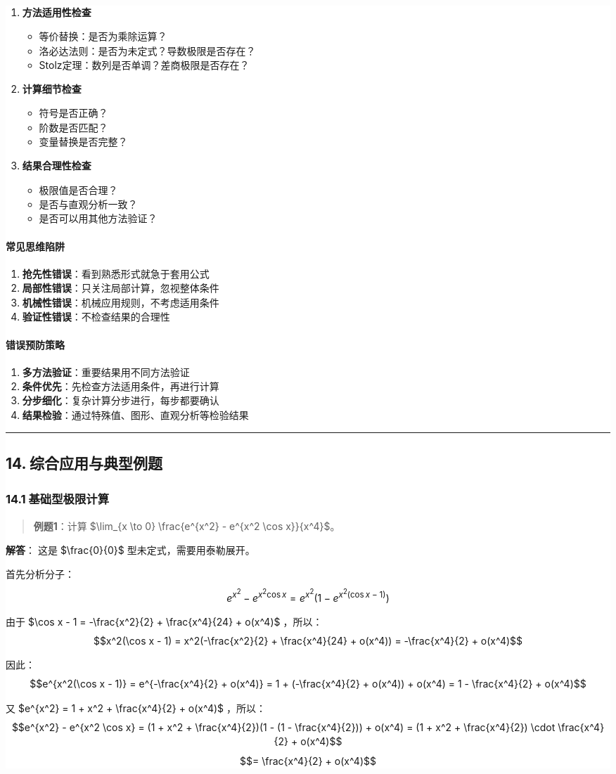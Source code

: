 1. **方法适用性检查**
   - 等价替换：是否为乘除运算？
   - 洛必达法则：是否为未定式？导数极限是否存在？
   - Stolz定理：数列是否单调？差商极限是否存在？

2. **计算细节检查**
   - 符号是否正确？
   - 阶数是否匹配？
   - 变量替换是否完整？

3. **结果合理性检查**
   - 极限值是否合理？
   - 是否与直观分析一致？
   - 是否可以用其他方法验证？

#### **常见思维陷阱**

1. **抢先性错误**：看到熟悉形式就急于套用公式
2. **局部性错误**：只关注局部计算，忽视整体条件
3. **机械性错误**：机械应用规则，不考虑适用条件
4. **验证性错误**：不检查结果的合理性

#### **错误预防策略**

1. **多方法验证**：重要结果用不同方法验证
2. **条件优先**：先检查方法适用条件，再进行计算
3. **分步细化**：复杂计算分步进行，每步都要确认
4. **结果检验**：通过特殊值、图形、直观分析等检验结果

---

## 14. 综合应用与典型例题

### 14.1 基础型极限计算

> **例题1**：计算 $\lim_{x \to 0} \frac{e^{x^2} - e^{x^2 \cos x}}{x^4}$。

**解答**：
这是 $\frac{0}{0}$ 型未定式，需要用泰勒展开。

首先分析分子：
$$e^{x^2} - e^{x^2 \cos x} = e^{x^2}(1 - e^{x^2(\cos x - 1)})$$

由于 $\cos x - 1 = -\frac{x^2}{2} + \frac{x^4}{24} + o(x^4)$ ，所以：
$$x^2(\cos x - 1) = x^2(-\frac{x^2}{2} + \frac{x^4}{24} + o(x^4)) = -\frac{x^4}{2} + o(x^4)$$

因此：
$$e^{x^2(\cos x - 1)} = e^{-\frac{x^4}{2} + o(x^4)} = 1 + (-\frac{x^4}{2} + o(x^4)) + o(x^4) = 1 - \frac{x^4}{2} + o(x^4)$$

又 $e^{x^2} = 1 + x^2 + \frac{x^4}{2} + o(x^4)$ ，所以：
$$e^{x^2} - e^{x^2 \cos x} = (1 + x^2 + \frac{x^4}{2})(1 - (1 - \frac{x^4}{2})) + o(x^4) = (1 + x^2 + \frac{x^4}{2}) \cdot \frac{x^4}{2} + o(x^4)$$
$$= \frac{x^4}{2} + o(x^4)$$
